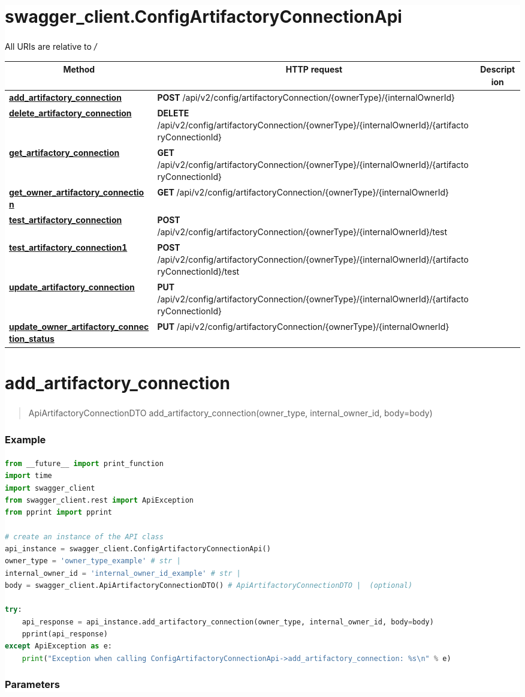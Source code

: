 # swagger_client.ConfigArtifactoryConnectionApi

All URIs are relative to _/_

| Method                                                                                                                         | HTTP request                                                                                               | Description |
| ------------------------------------------------------------------------------------------------------------------------------ | ---------------------------------------------------------------------------------------------------------- | ----------- |
| [**add_artifactory_connection**](ConfigArtifactoryConnectionApi.md#add_artifactory_connection)                                 | **POST** /api/v2/config/artifactoryConnection/{ownerType}/{internalOwnerId}                                |
| [**delete_artifactory_connection**](ConfigArtifactoryConnectionApi.md#delete_artifactory_connection)                           | **DELETE** /api/v2/config/artifactoryConnection/{ownerType}/{internalOwnerId}/{artifactoryConnectionId}    |
| [**get_artifactory_connection**](ConfigArtifactoryConnectionApi.md#get_artifactory_connection)                                 | **GET** /api/v2/config/artifactoryConnection/{ownerType}/{internalOwnerId}/{artifactoryConnectionId}       |
| [**get_owner_artifactory_connection**](ConfigArtifactoryConnectionApi.md#get_owner_artifactory_connection)                     | **GET** /api/v2/config/artifactoryConnection/{ownerType}/{internalOwnerId}                                 |
| [**test_artifactory_connection**](ConfigArtifactoryConnectionApi.md#test_artifactory_connection)                               | **POST** /api/v2/config/artifactoryConnection/{ownerType}/{internalOwnerId}/test                           |
| [**test_artifactory_connection1**](ConfigArtifactoryConnectionApi.md#test_artifactory_connection1)                             | **POST** /api/v2/config/artifactoryConnection/{ownerType}/{internalOwnerId}/{artifactoryConnectionId}/test |
| [**update_artifactory_connection**](ConfigArtifactoryConnectionApi.md#update_artifactory_connection)                           | **PUT** /api/v2/config/artifactoryConnection/{ownerType}/{internalOwnerId}/{artifactoryConnectionId}       |
| [**update_owner_artifactory_connection_status**](ConfigArtifactoryConnectionApi.md#update_owner_artifactory_connection_status) | **PUT** /api/v2/config/artifactoryConnection/{ownerType}/{internalOwnerId}                                 |

# **add_artifactory_connection**

> ApiArtifactoryConnectionDTO add_artifactory_connection(owner_type, internal_owner_id, body=body)

### Example

```python
from __future__ import print_function
import time
import swagger_client
from swagger_client.rest import ApiException
from pprint import pprint

# create an instance of the API class
api_instance = swagger_client.ConfigArtifactoryConnectionApi()
owner_type = 'owner_type_example' # str |
internal_owner_id = 'internal_owner_id_example' # str |
body = swagger_client.ApiArtifactoryConnectionDTO() # ApiArtifactoryConnectionDTO |  (optional)

try:
    api_response = api_instance.add_artifactory_connection(owner_type, internal_owner_id, body=body)
    pprint(api_response)
except ApiException as e:
    print("Exception when calling ConfigArtifactoryConnectionApi->add_artifactory_connection: %s\n" % e)
```

### Parameters
